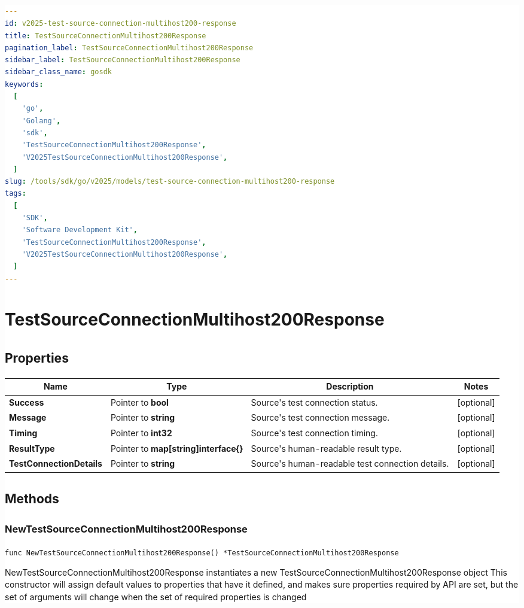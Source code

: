 ```yaml
---
id: v2025-test-source-connection-multihost200-response
title: TestSourceConnectionMultihost200Response
pagination_label: TestSourceConnectionMultihost200Response
sidebar_label: TestSourceConnectionMultihost200Response
sidebar_class_name: gosdk
keywords:
  [
    'go',
    'Golang',
    'sdk',
    'TestSourceConnectionMultihost200Response',
    'V2025TestSourceConnectionMultihost200Response',
  ]
slug: /tools/sdk/go/v2025/models/test-source-connection-multihost200-response
tags:
  [
    'SDK',
    'Software Development Kit',
    'TestSourceConnectionMultihost200Response',
    'V2025TestSourceConnectionMultihost200Response',
  ]
---
```


# TestSourceConnectionMultihost200Response

## Properties

| Name | Type | Description | Notes |
| --- | --- | --- | --- |
| **Success** | Pointer to **bool** | Source's test connection status. | [optional] |
| **Message** | Pointer to **string** | Source's test connection message. | [optional] |
| **Timing** | Pointer to **int32** | Source's test connection timing. | [optional] |
| **ResultType** | Pointer to **map[string]interface{}** | Source's human-readable result type. | [optional] |
| **TestConnectionDetails** | Pointer to **string** | Source's human-readable test connection details. | [optional] |

## Methods

### NewTestSourceConnectionMultihost200Response

`func NewTestSourceConnectionMultihost200Response() *TestSourceConnectionMultihost200Response`

NewTestSourceConnectionMultihost200Response instantiates a new TestSourceConnectionMultihost200Response object This constructor will assign default values to properties that have it defined, and makes sure properties required by API are set, but the set of arguments will change when the set of required properties is changed
